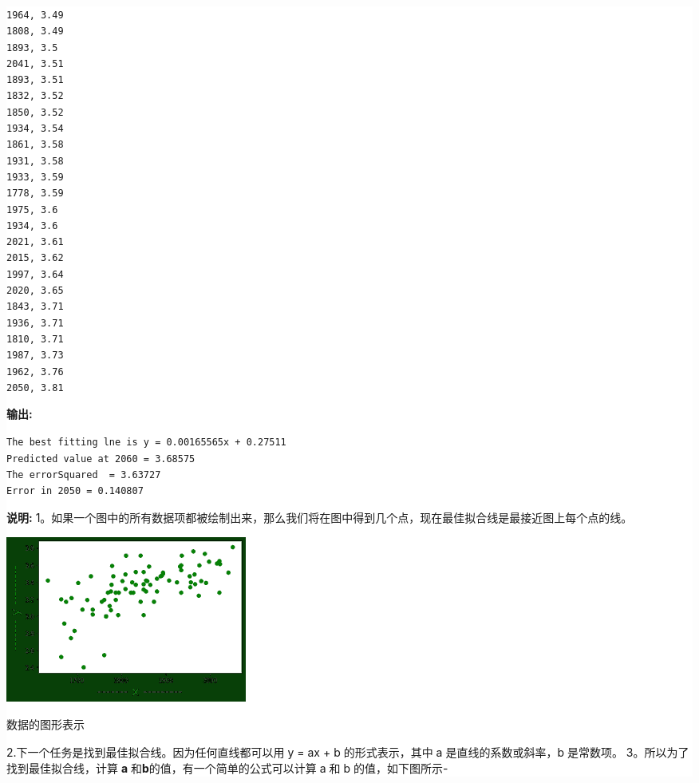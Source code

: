 ```
1964, 3.49
1808, 3.49
1893, 3.5
2041, 3.51
1893, 3.51
1832, 3.52
1850, 3.52
1934, 3.54
1861, 3.58
1931, 3.58
1933, 3.59
1778, 3.59
1975, 3.6
1934, 3.6
2021, 3.61
2015, 3.62
1997, 3.64
2020, 3.65
1843, 3.71
1936, 3.71
1810, 3.71
1987, 3.73
1962, 3.76
2050, 3.81
```

**输出:**

```
The best fitting lne is y = 0.00165565x + 0.27511
Predicted value at 2060 = 3.68575
The errorSquared  = 3.63727
Error in 2050 = 0.140807
```

**说明:**
1。如果一个图中的所有数据项都被绘制出来，那么我们将在图中得到几个点，现在最佳拟合线是最接近图上每个点的线。

![Graphical representation of data](img/6bddaddcbf39fb91b23c616774447310.png)

数据的图形表示

2.下一个任务是找到最佳拟合线。因为任何直线都可以用 y = ax + b 的形式表示，其中 a 是直线的系数或斜率，b 是常数项。
3。所以为了找到最佳拟合线，计算 **a** 和**b**的值，有一个简单的公式可以计算 a 和 b 的值，如下图所示-
